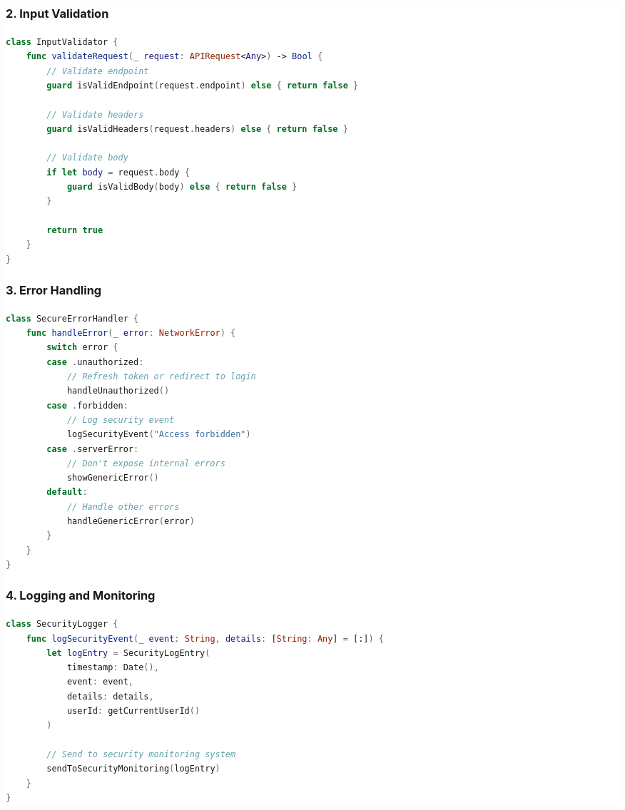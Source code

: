 ### 2. Input Validation

```swift
class InputValidator {
    func validateRequest(_ request: APIRequest<Any>) -> Bool {
        // Validate endpoint
        guard isValidEndpoint(request.endpoint) else { return false }
        
        // Validate headers
        guard isValidHeaders(request.headers) else { return false }
        
        // Validate body
        if let body = request.body {
            guard isValidBody(body) else { return false }
        }
        
        return true
    }
}
```

### 3. Error Handling

```swift
class SecureErrorHandler {
    func handleError(_ error: NetworkError) {
        switch error {
        case .unauthorized:
            // Refresh token or redirect to login
            handleUnauthorized()
        case .forbidden:
            // Log security event
            logSecurityEvent("Access forbidden")
        case .serverError:
            // Don't expose internal errors
            showGenericError()
        default:
            // Handle other errors
            handleGenericError(error)
        }
    }
}
```

### 4. Logging and Monitoring

```swift
class SecurityLogger {
    func logSecurityEvent(_ event: String, details: [String: Any] = [:]) {
        let logEntry = SecurityLogEntry(
            timestamp: Date(),
            event: event,
            details: details,
            userId: getCurrentUserId()
        )
        
        // Send to security monitoring system
        sendToSecurityMonitoring(logEntry)
    }
}
```
